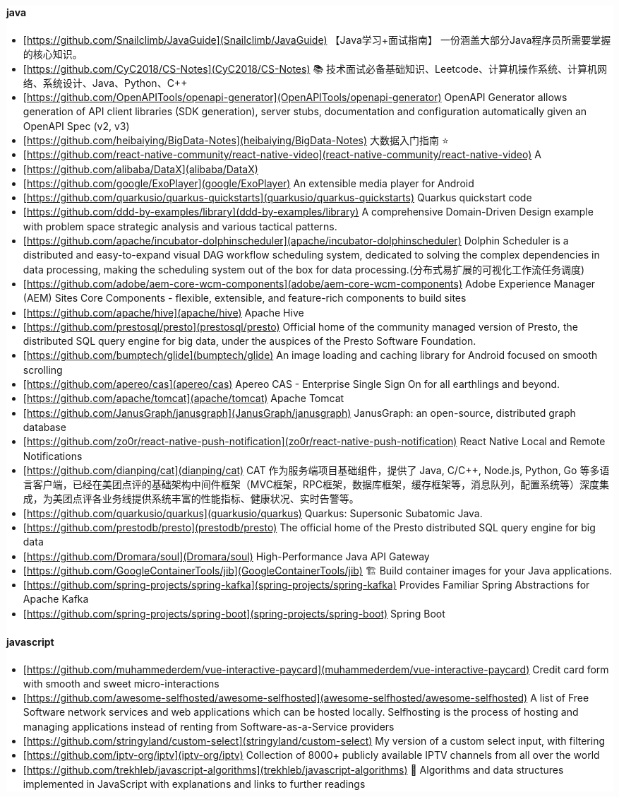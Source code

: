 #### java
* [https://github.com/Snailclimb/JavaGuide](Snailclimb/JavaGuide) 【Java学习+面试指南】 一份涵盖大部分Java程序员所需要掌握的核心知识。
* [https://github.com/CyC2018/CS-Notes](CyC2018/CS-Notes) 📚 技术面试必备基础知识、Leetcode、计算机操作系统、计算机网络、系统设计、Java、Python、C++
* [https://github.com/OpenAPITools/openapi-generator](OpenAPITools/openapi-generator) OpenAPI Generator allows generation of API client libraries (SDK generation), server stubs, documentation and configuration automatically given an OpenAPI Spec (v2, v3)
* [https://github.com/heibaiying/BigData-Notes](heibaiying/BigData-Notes) 大数据入门指南 ⭐️
* [https://github.com/react-native-community/react-native-video](react-native-community/react-native-video) A <Video /> component for react-native
* [https://github.com/alibaba/DataX](alibaba/DataX)
* [https://github.com/google/ExoPlayer](google/ExoPlayer) An extensible media player for Android
* [https://github.com/quarkusio/quarkus-quickstarts](quarkusio/quarkus-quickstarts) Quarkus quickstart code
* [https://github.com/ddd-by-examples/library](ddd-by-examples/library) A comprehensive Domain-Driven Design example with problem space strategic analysis and various tactical patterns.
* [https://github.com/apache/incubator-dolphinscheduler](apache/incubator-dolphinscheduler) Dolphin Scheduler is a distributed and easy-to-expand visual DAG workflow scheduling system, dedicated to solving the complex dependencies in data processing, making the scheduling system out of the box for data processing.(分布式易扩展的可视化工作流任务调度)
* [https://github.com/adobe/aem-core-wcm-components](adobe/aem-core-wcm-components) Adobe Experience Manager (AEM) Sites Core Components - flexible, extensible, and feature-rich components to build sites
* [https://github.com/apache/hive](apache/hive) Apache Hive
* [https://github.com/prestosql/presto](prestosql/presto) Official home of the community managed version of Presto, the distributed SQL query engine for big data, under the auspices of the Presto Software Foundation.
* [https://github.com/bumptech/glide](bumptech/glide) An image loading and caching library for Android focused on smooth scrolling
* [https://github.com/apereo/cas](apereo/cas) Apereo CAS - Enterprise Single Sign On for all earthlings and beyond.
* [https://github.com/apache/tomcat](apache/tomcat) Apache Tomcat
* [https://github.com/JanusGraph/janusgraph](JanusGraph/janusgraph) JanusGraph: an open-source, distributed graph database
* [https://github.com/zo0r/react-native-push-notification](zo0r/react-native-push-notification) React Native Local and Remote Notifications
* [https://github.com/dianping/cat](dianping/cat) CAT 作为服务端项目基础组件，提供了 Java, C/C++, Node.js, Python, Go 等多语言客户端，已经在美团点评的基础架构中间件框架（MVC框架，RPC框架，数据库框架，缓存框架等，消息队列，配置系统等）深度集成，为美团点评各业务线提供系统丰富的性能指标、健康状况、实时告警等。
* [https://github.com/quarkusio/quarkus](quarkusio/quarkus) Quarkus: Supersonic Subatomic Java.
* [https://github.com/prestodb/presto](prestodb/presto) The official home of the Presto distributed SQL query engine for big data
* [https://github.com/Dromara/soul](Dromara/soul) High-Performance Java API Gateway
* [https://github.com/GoogleContainerTools/jib](GoogleContainerTools/jib) 🏗 Build container images for your Java applications.
* [https://github.com/spring-projects/spring-kafka](spring-projects/spring-kafka) Provides Familiar Spring Abstractions for Apache Kafka
* [https://github.com/spring-projects/spring-boot](spring-projects/spring-boot) Spring Boot

#### javascript
* [https://github.com/muhammederdem/vue-interactive-paycard](muhammederdem/vue-interactive-paycard) Credit card form with smooth and sweet micro-interactions
* [https://github.com/awesome-selfhosted/awesome-selfhosted](awesome-selfhosted/awesome-selfhosted) A list of Free Software network services and web applications which can be hosted locally. Selfhosting is the process of hosting and managing applications instead of renting from Software-as-a-Service providers
* [https://github.com/stringyland/custom-select](stringyland/custom-select) My version of a custom select input, with filtering
* [https://github.com/iptv-org/iptv](iptv-org/iptv) Collection of 8000+ publicly available IPTV channels from all over the world
* [https://github.com/trekhleb/javascript-algorithms](trekhleb/javascript-algorithms) 📝 Algorithms and data structures implemented in JavaScript with explanations and links to further readings